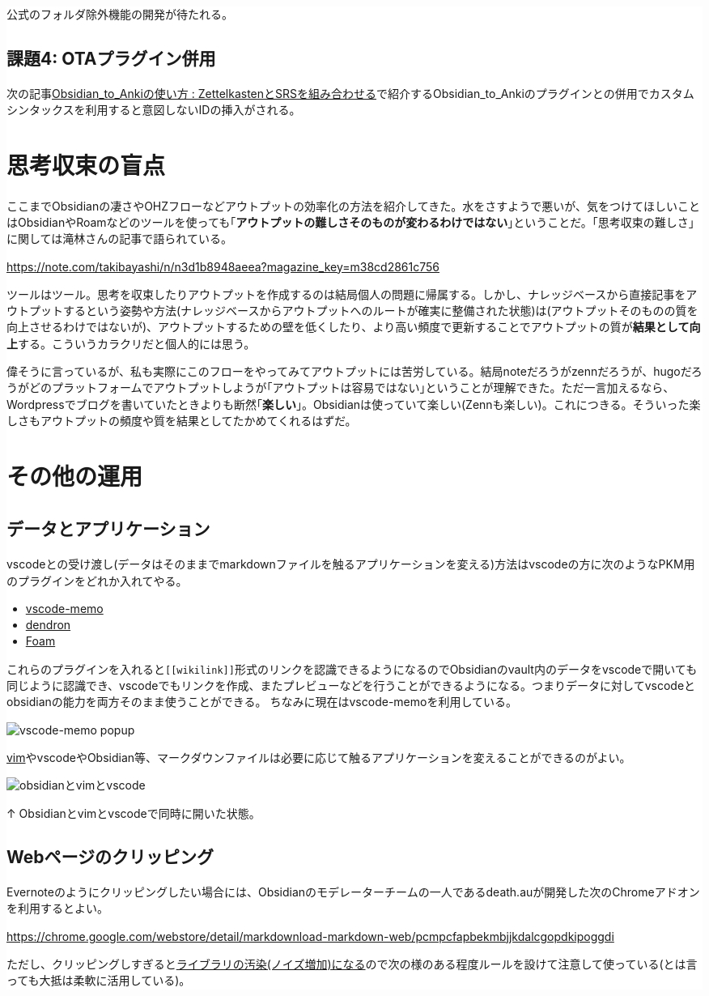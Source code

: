 公式のフォルダ除外機能の開発が待たれる。

## 課題4: OTAプラグイン併用
次の記事[Obsidian_to_Ankiの使い方 : ZettelkastenとSRSを組み合わせる](https://zenn.dev/estra/articles/integration-obsidian-and-anki)で紹介するObsidian_to_Ankiのプラグインとの併用でカスタムシンタックスを利用すると意図しないIDの挿入がされる。


# 思考収束の盲点
ここまでObsidianの凄さやOHZフローなどアウトプットの効率化の方法を紹介してきた。水をさすようで悪いが、気をつけてほしいことはObsidianやRoamなどのツールを使っても｢**アウトプットの難しさそのものが変わるわけではない**｣ということだ。｢思考収束の難しさ｣に関しては滝林さんの記事で語られている。

https://note.com/takibayashi/n/n3d1b8948aeea?magazine_key=m38cd2861c756

ツールはツール。思考を収束したりアウトプットを作成するのは結局個人の問題に帰属する。しかし、ナレッジベースから直接記事をアウトプットするという姿勢や方法(ナレッジベースからアウトプットへのルートが確実に整備された状態)は(アウトプットそのものの質を向上させるわけではないが)、アウトプットするための壁を低くしたり、より高い頻度で更新することでアウトプットの質が**結果として向上**する。こういうカラクリだと個人的には思う。

偉そうに言っているが、私も実際にこのフローをやってみてアウトプットには苦労している。結局noteだろうがzennだろうが、hugoだろうがどのプラットフォームでアウトプットしようが｢アウトプットは容易ではない｣ということが理解できた。ただ一言加えるなら、Wordpressでブログを書いていたときよりも断然｢**楽しい**｣。Obsidianは使っていて楽しい(Zennも楽しい)。これにつきる。そういった楽しさもアウトプットの頻度や質を結果としてたかめてくれるはずだ。

# その他の運用

## データとアプリケーション

vscodeとの受け渡し(データはそのままでmarkdownファイルを触るアプリケーションを変える)方法はvscodeの方に次のようなPKM用のプラグインをどれか入れてやる。

- [vscode-memo](https://github.com/svsool/vscode-memo)
- [dendron](https://github.com/dendronhq/dendron)
- [Foam](https://foambubble.github.io/foam/)

これらのプラグインを入れると`[[wikilink]]`形式のリンクを認識できるようになるのでObsidianのvault内のデータをvscodeで開いても同じように認識でき、vscodeでもリンクを作成、またプレビューなどを行うことができるようになる。つまりデータに対してvscodeとobsidianの能力を両方そのまま使うことができる。
ちなみに現在はvscode-memoを利用している。

![vscode-memo popup](https://storage.googleapis.com/zenn-user-upload/s0iyvm4l1af59xb51agsu2gbxvup)


[vim](https://vim-jp.org/)やvscodeやObsidian等、マークダウンファイルは必要に応じて触るアプリケーションを変えることができるのがよい。

![obsidianとvimとvscode](https://storage.googleapis.com/zenn-user-upload/wy767cr6ean33aqhfce61yrwn0wz)

↑ Obsidianとvimとvscodeで同時に開いた状態。

## Webページのクリッピング

Evernoteのようにクリッピングしたい場合には、Obsidianのモデレーターチームの一人であるdeath.auが開発した次のChromeアドオンを利用するとよい。

https://chrome.google.com/webstore/detail/markdownload-markdown-web/pcmpcfapbekmbjjkdalcgopdkipoggdi

ただし、クリッピングしすぎると[ライブラリの汚染(ノイズ増加)になる](https://forum.obsidian.md/t/my-pkm-story-youtube-6-week-workshop-long-read/5750)ので次の様のある程度ルールを設けて注意して使っている(とは言っても大抵は柔軟に活用している)。
